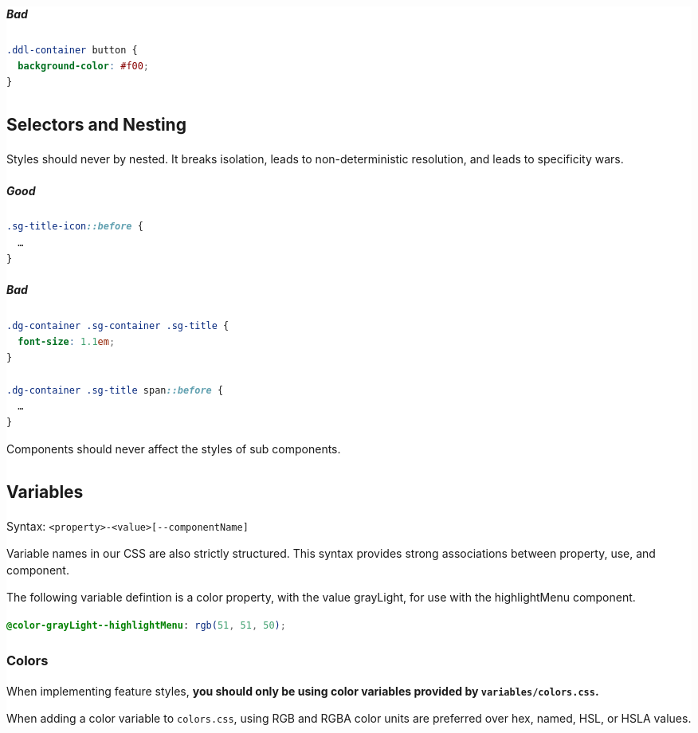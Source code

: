 ##### Bad

```css
.ddl-container button {
  background-color: #f00;
}
```

## Selectors and Nesting

Styles should never by nested. It breaks isolation, leads to non-deterministic resolution, and leads to specificity wars.

##### Good

```css
.sg-title-icon::before {
  …
}
```

##### Bad

```css
.dg-container .sg-container .sg-title {
  font-size: 1.1em;
}

.dg-container .sg-title span::before {
  …
}
```

Components should never affect the styles of sub components.

## Variables

Syntax: `<property>-<value>[--componentName]`

Variable names in our CSS are also strictly structured. This syntax provides strong associations between property, use, and component.

The following variable defintion is a color property, with the value grayLight, for use with the highlightMenu component.

```CSS
@color-grayLight--highlightMenu: rgb(51, 51, 50);
```

### Colors

When implementing feature styles, **you should only be using color variables provided by `variables/colors.css`.**

When adding a color variable to `colors.css`, using RGB and RGBA color units are preferred over hex, named, HSL, or HSLA values.


[1]: http://css-tricks.com/bad-code-dogmatism-etc/ "Bad Code, Dogmatism, etc"
[2]: http://smacss.com/ "SMACSS modular CSS architecture"
[3]: https://github.com/bevacqua/css/issues "bevacqua/css Issues on GitHub"
[4]: http://necolas.github.io/normalize.css/ "A modern, HTML5-ready alternative to CSS resets"
[5]: http://bradfrostweb.com/blog/mobile/the-many-faces-of-mobile-first/ "The Many Faces of Mobile First"
[6]: https://github.com/bevacqua/js